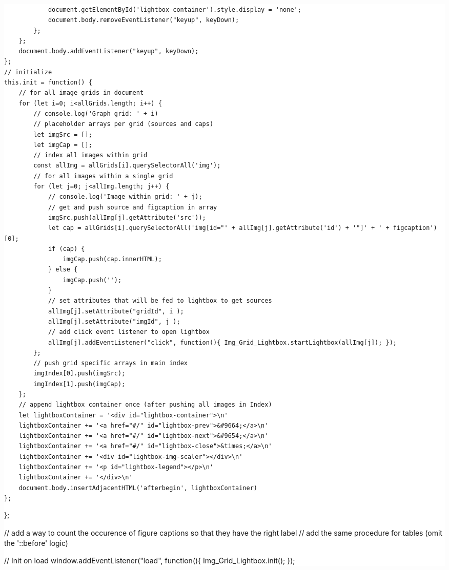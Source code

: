                 document.getElementById('lightbox-container').style.display = 'none';
                document.body.removeEventListener("keyup", keyDown);
            };
        };
        document.body.addEventListener("keyup", keyDown);
    };
    // initialize
    this.init = function() {
        // for all image grids in document
        for (let i=0; i<allGrids.length; i++) {
            // console.log('Graph grid: ' + i)
            // placeholder arrays per grid (sources and caps)
            let imgSrc = [];
            let imgCap = [];
            // index all images within grid
            const allImg = allGrids[i].querySelectorAll('img');
            // for all images within a single grid
            for (let j=0; j<allImg.length; j++) {
                // console.log('Image within grid: ' + j);
                // get and push source and figcaption in array
                imgSrc.push(allImg[j].getAttribute('src'));
                let cap = allGrids[i].querySelectorAll('img[id="' + allImg[j].getAttribute('id') + '"]' + ' + figcaption')[0];
                if (cap) {
                    imgCap.push(cap.innerHTML);
                } else {
                    imgCap.push('');
                }
                // set attributes that will be fed to lightbox to get sources
                allImg[j].setAttribute("gridId", i );
                allImg[j].setAttribute("imgId", j );
                // add click event listener to open lightbox
                allImg[j].addEventListener("click", function(){ Img_Grid_Lightbox.startLightbox(allImg[j]); });
            };
            // push grid specific arrays in main index
            imgIndex[0].push(imgSrc);
            imgIndex[1].push(imgCap);
        };
        // append lightbox container once (after pushing all images in Index)
        let lightboxContainer = '<div id="lightbox-container">\n'
        lightboxContainer += '<a href="#/" id="lightbox-prev">&#9664;</a>\n'
        lightboxContainer += '<a href="#/" id="lightbox-next">&#9654;</a>\n'
        lightboxContainer += '<a href="#/" id="lightbox-close">&times;</a>\n'
        lightboxContainer += '<div id="lightbox-img-scaler"></div>\n'
        lightboxContainer += '<p id="lightbox-legend"></p>\n'
        lightboxContainer += '</div>\n'
        document.body.insertAdjacentHTML('afterbegin', lightboxContainer)
    };
};

// add a way to count the occurence of figure captions so that they have the right label
// add the same procedure for tables (omit the '::before' logic)

// Init on load
window.addEventListener("load", function(){
    Img_Grid_Lightbox.init();
});

</script>
